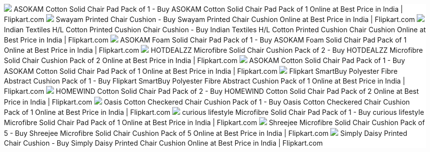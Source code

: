 [ ![](https://rukminim1.flixcart.com/image/352/352/jp5sknk0/pillow/8/v/e/premium-comfort-chair-pad-01-asokam-original-imafbca82v333rcy.jpeg?q=70)](https://rukminim1.flixcart.com/image/352/352/jp5sknk0/pillow/8/v/e/premium-comfort-chair-pad-01-asokam-original-imafbca82v333rcy.jpeg?q=70) ASOKAM Cotton Solid Chair Pad Pack of 1 - Buy ASOKAM Cotton Solid Chair Pad  Pack of 1 Online at Best Price in India | Flipkart.com
[ ![](https://rukminim1.flixcart.com/image/1664/1664/pillow/y/n/f/cpd06-2802-swayam-printed-chair-pads-standard-size-with-loops-original-imaehgf8svguzfta.jpeg?q=90)](https://rukminim1.flixcart.com/image/1664/1664/pillow/y/n/f/cpd06-2802-swayam-printed-chair-pads-standard-size-with-loops-original-imaehgf8svguzfta.jpeg?q=90) Swayam Printed Chair Cushion - Buy Swayam Printed Chair Cushion Online at  Best Price in India | Flipkart.com
[ ![](https://rukminim1.flixcart.com/image/352/352/pillow/h/m/a/i-t-6578-indian-textiles-h-l-cushion-cover-original-imaempyndkzyffzb.jpeg?q=70)](https://rukminim1.flixcart.com/image/352/352/pillow/h/m/a/i-t-6578-indian-textiles-h-l-cushion-cover-original-imaempyndkzyffzb.jpeg?q=70) Indian Textiles H/L Cotton Printed Cushion Chair Cushion - Buy Indian  Textiles H/L Cotton Printed Cushion Chair Cushion Online at Best Price in  India | Flipkart.com
[ ![](https://rukminim1.flixcart.com/image/352/352/k0wqwsw0/pillow/v/q/a/long-quilted-rocking-chair-s-cushion-or-chair-pad-010879-asokam-original-imafkhxkjhgennpx.jpeg?q=70)](https://rukminim1.flixcart.com/image/352/352/k0wqwsw0/pillow/v/q/a/long-quilted-rocking-chair-s-cushion-or-chair-pad-010879-asokam-original-imafkhxkjhgennpx.jpeg?q=70) ASOKAM Foam Solid Chair Pad Pack of 1 - Buy ASOKAM Foam Solid Chair Pad  Pack of 1 Online at Best Price in India | Flipkart.com
[ ![](https://rukminim1.flixcart.com/image/352/352/jv2p6kw0/pillow/v/d/z/solid-chair-cushion-pack-of-2-sd30-sawariyatextile-original-imaf9zsgtg59jyz4.jpeg?q=70)](https://rukminim1.flixcart.com/image/352/352/jv2p6kw0/pillow/v/d/z/solid-chair-cushion-pack-of-2-sd30-sawariyatextile-original-imaf9zsgtg59jyz4.jpeg?q=70) HOTDEALZZ Microfibre Solid Chair Cushion Pack of 2 - Buy HOTDEALZZ  Microfibre Solid Chair Cushion Pack of 2 Online at Best Price in India |  Flipkart.com
[ ![](https://rukminim1.flixcart.com/image/352/352/k6b2snk0/pillow/b/y/s/premium-finish-quality-long-rocking-chair-cushion-pad-for-chairs-original-imafzs46sgrehdjn.jpeg?q=70)](https://rukminim1.flixcart.com/image/352/352/k6b2snk0/pillow/b/y/s/premium-finish-quality-long-rocking-chair-cushion-pad-for-chairs-original-imafzs46sgrehdjn.jpeg?q=70) ASOKAM Cotton Solid Chair Pad Pack of 1 - Buy ASOKAM Cotton Solid Chair Pad  Pack of 1 Online at Best Price in India | Flipkart.com
[ ![](https://rukminim1.flixcart.com/image/352/352/kbzergw0/pillow/e/s/e/chair-pad-5-pillowcp5-flipkart-smartbuy-original-imaft7wymbevy4pp.jpeg?q=70)](https://rukminim1.flixcart.com/image/352/352/kbzergw0/pillow/e/s/e/chair-pad-5-pillowcp5-flipkart-smartbuy-original-imaft7wymbevy4pp.jpeg?q=70) Flipkart SmartBuy Polyester Fibre Abstract Cushion Pack of 1 - Buy Flipkart  SmartBuy Polyester Fibre Abstract Cushion Pack of 1 Online at Best Price in  India | Flipkart.com
[ ![](https://rukminim1.flixcart.com/image/352/352/k0y6cnk0/pillow/z/h/2/double-sided-plain-color-chair-pad-set-of-2-chair-cushion-rnd01-original-imafjcfr58t8kdmh.jpeg?q=70)](https://rukminim1.flixcart.com/image/352/352/k0y6cnk0/pillow/z/h/2/double-sided-plain-color-chair-pad-set-of-2-chair-cushion-rnd01-original-imafjcfr58t8kdmh.jpeg?q=70) HOMEWIND Cotton Solid Chair Pad Pack of 2 - Buy HOMEWIND Cotton Solid Chair  Pad Pack of 2 Online at Best Price in India | Flipkart.com
[ ![](https://rukminim1.flixcart.com/image/352/352/jvqzo280/pillow/r/y/t/yd-checkered-chair-cushion-ydc-oh-0001-oasis-original-imafgh42fftgsafx.jpeg?q=70)](https://rukminim1.flixcart.com/image/352/352/jvqzo280/pillow/r/y/t/yd-checkered-chair-cushion-ydc-oh-0001-oasis-original-imafgh42fftgsafx.jpeg?q=70) Oasis Cotton Checkered Chair Cushion Pack of 1 - Buy Oasis Cotton Checkered Chair  Cushion Pack of 1 Online at Best Price in India | Flipkart.com
[ ![](https://rukminim1.flixcart.com/image/352/352/kc54ivk0/pillow/b/h/q/microfiber-tufted-chair-pad-fuscia-pink-18x18-chair-pad-cushion-original-imaftc56fhvzzrdy.jpeg?q=70)](https://rukminim1.flixcart.com/image/352/352/kc54ivk0/pillow/b/h/q/microfiber-tufted-chair-pad-fuscia-pink-18x18-chair-pad-cushion-original-imaftc56fhvzzrdy.jpeg?q=70) curious lifestyle Microfibre Solid Chair Pad Pack of 1 - Buy curious  lifestyle Microfibre Solid Chair Pad Pack of 1 Online at Best Price in  India | Flipkart.com
[ ![](https://rukminim1.flixcart.com/image/352/352/jnoxa4w0/pillow/q/p/8/plain-soft-back-cushions-pack-of-5-5cushions57-mohitcollections-original-imaf9zsgsytstvv4.jpeg?q=70)](https://rukminim1.flixcart.com/image/352/352/jnoxa4w0/pillow/q/p/8/plain-soft-back-cushions-pack-of-5-5cushions57-mohitcollections-original-imaf9zsgsytstvv4.jpeg?q=70) Shreejee Microfibre Solid Chair Cushion Pack of 5 - Buy Shreejee Microfibre  Solid Chair Cushion Pack of 5 Online at Best Price in India | Flipkart.com
[ ![](https://rukminim1.flixcart.com/image/704/704/jwmfcsw0/pillow/7/6/s/pillow-3gmzau6ovjfd-simply-daisy-original-imafh9xugqtup9zb.jpeg?q=70)](https://rukminim1.flixcart.com/image/704/704/jwmfcsw0/pillow/7/6/s/pillow-3gmzau6ovjfd-simply-daisy-original-imafh9xugqtup9zb.jpeg?q=70) Simply Daisy Printed Chair Cushion - Buy Simply Daisy Printed Chair Cushion  Online at Best Price in India | Flipkart.com